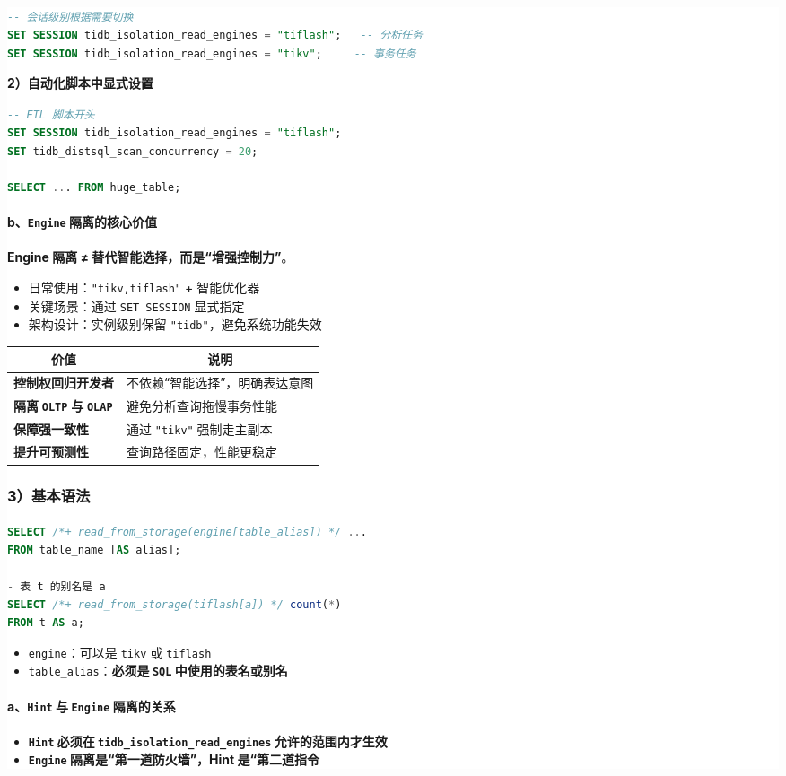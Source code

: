 ```sql
-- 会话级别根据需要切换
SET SESSION tidb_isolation_read_engines = "tiflash";   -- 分析任务
SET SESSION tidb_isolation_read_engines = "tikv";     -- 事务任务
```



**2）自动化脚本中显式设置**

```sql
-- ETL 脚本开头
SET SESSION tidb_isolation_read_engines = "tiflash";
SET tidb_distsql_scan_concurrency = 20;

SELECT ... FROM huge_table;
```



#### b、`Engine` 隔离的核心价值

**Engine 隔离 ≠ 替代智能选择，而是“增强控制力”**。

- 日常使用：`"tikv,tiflash"` + 智能优化器
- 关键场景：通过 `SET SESSION` 显式指定
- 架构设计：实例级别保留 `"tidb"`，避免系统功能失效

| 价值                      | 说明                           |
| ------------------------- | ------------------------------ |
| **控制权回归开发者**      | 不依赖“智能选择”，明确表达意图 |
| **隔离 `OLTP` 与 `OLAP`** | 避免分析查询拖慢事务性能       |
| **保障强一致性**          | 通过 `"tikv"` 强制走主副本     |
| **提升可预测性**          | 查询路径固定，性能更稳定       |



### 3）基本语法

```sql
SELECT /*+ read_from_storage(engine[table_alias]) */ ...
FROM table_name [AS alias];

- 表 t 的别名是 a
SELECT /*+ read_from_storage(tiflash[a]) */ count(*) 
FROM t AS a;
```

- `engine`：可以是 `tikv` 或 `tiflash`
- `table_alias`：**必须是 `SQL` 中使用的表名或别名**



#### a、`Hint` 与 `Engine` 隔离的关系

- **`Hint` 必须在 `tidb_isolation_read_engines` 允许的范围内才生效**
- **`Engine` 隔离是“第一道防火墙”，Hint 是“第二道指令**

